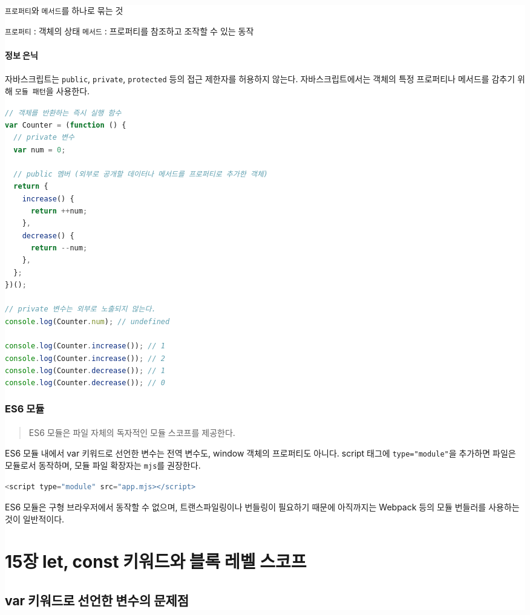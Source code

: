 `프로퍼티`와 `메서드`를 하나로 묶는 것

`프로퍼티` : 객체의 상태
`메서드` : 프로퍼티를 참조하고 조작할 수 있는 동작

#### 정보 은닉

자바스크립트는 `public`, `private`, `protected` 등의 접근 제한자를 허용하지 않는다.
자바스크립트에서는 객체의 특정 프로퍼티나 메서드를 감추기 위해 `모듈 패턴`을 사용한다.

```js
// 객체를 반환하는 즉시 실행 함수
var Counter = (function () {
  // private 변수
  var num = 0;

  // public 멤버 (외부로 공개할 데이터나 메서드를 프로퍼티로 추가한 객체)
  return {
    increase() {
      return ++num;
    },
    decrease() {
      return --num;
    },
  };
})();

// private 변수는 외부로 노출되지 않는다.
console.log(Counter.num); // undefined

console.log(Counter.increase()); // 1
console.log(Counter.increase()); // 2
console.log(Counter.decrease()); // 1
console.log(Counter.decrease()); // 0
```

### ES6 모듈

> ES6 모듈은 파일 자체의 독자적인 모듈 스코프를 제공한다.

ES6 모듈 내에서 var 키워드로 선언한 변수는 전역 변수도, window 객체의 프로퍼티도 아니다.
script 태그에 `type="module"`을 추가하면 파일은 모듈로서 동작하며, 모듈 파일 확장자는 `mjs`를 권장한다.

```js
<script type="module" src="app.mjs></script>
```

ES6 모듈은 구형 브라우저에서 동작할 수 없으며, 트랜스파일링이나 번들링이 필요하기 때문에 아직까지는 Webpack 등의 모듈 번들러를 사용하는 것이 일반적이다.

# 15장 let, const 키워드와 블록 레벨 스코프

## var 키워드로 선언한 변수의 문제점
